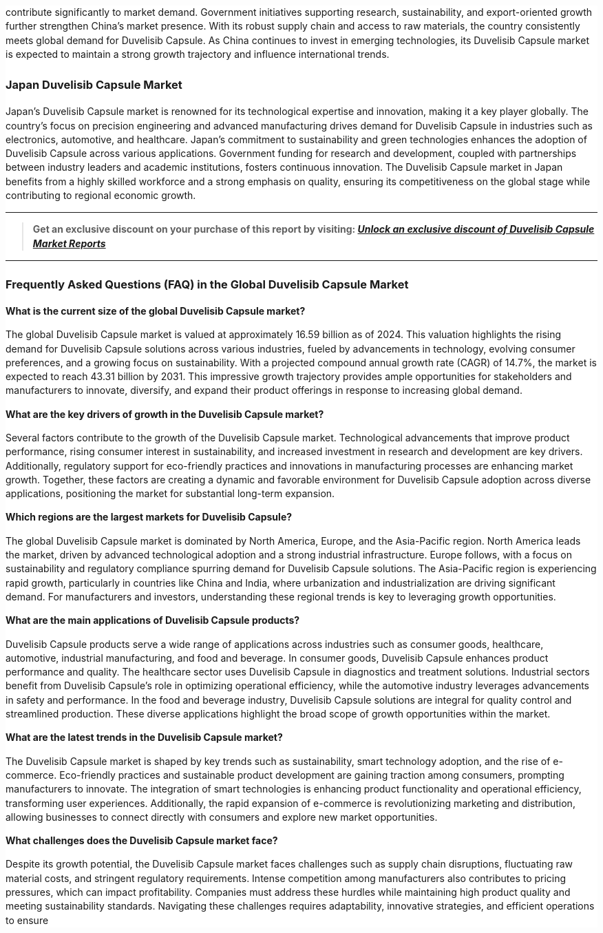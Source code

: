 contribute significantly to market demand. Government initiatives supporting research, sustainability, and export-oriented growth further strengthen China&rsquo;s market presence. With its robust supply chain and access to raw materials, the country consistently meets global demand for Duvelisib Capsule. As China continues to invest in emerging technologies, its Duvelisib Capsule market is expected to maintain a strong growth trajectory and influence international trends.</p><h3>Japan Duvelisib Capsule Market</h3><p>Japan&rsquo;s Duvelisib Capsule market is renowned for its technological expertise and innovation, making it a key player globally. The country&rsquo;s focus on precision engineering and advanced manufacturing drives demand for Duvelisib Capsule in industries such as electronics, automotive, and healthcare. Japan&rsquo;s commitment to sustainability and green technologies enhances the adoption of Duvelisib Capsule across various applications. Government funding for research and development, coupled with partnerships between industry leaders and academic institutions, fosters continuous innovation. The Duvelisib Capsule market in Japan benefits from a highly skilled workforce and a strong emphasis on quality, ensuring its competitiveness on the global stage while contributing to regional economic growth.</p><hr /><blockquote><p><strong>Get an exclusive discount on your purchase of this report by visiting: <em><a href="://marketresearchpulse.com/ask-for-discount/50870?utm_source=Github&amp;utm_medium=0110">Unlock an exclusive discount of Duvelisib Capsule Market Reports</a></em>&nbsp;</strong></p></blockquote><hr /><h3>Frequently Asked Questions (FAQ) in the Global Duvelisib Capsule Market</h3><p><strong>What is the current size of the global Duvelisib Capsule market?</strong></p><p>The global Duvelisib Capsule market is valued at approximately 16.59 billion as of 2024. This valuation highlights the rising demand for Duvelisib Capsule solutions across various industries, fueled by advancements in technology, evolving consumer preferences, and a growing focus on sustainability. With a projected compound annual growth rate (CAGR) of 14.7%, the market is expected to reach 43.31 billion by 2031. This impressive growth trajectory provides ample opportunities for stakeholders and manufacturers to innovate, diversify, and expand their product offerings in response to increasing global demand.</p><p><strong>What are the key drivers of growth in the Duvelisib Capsule market?</strong></p><p>Several factors contribute to the growth of the Duvelisib Capsule market. Technological advancements that improve product performance, rising consumer interest in sustainability, and increased investment in research and development are key drivers. Additionally, regulatory support for eco-friendly practices and innovations in manufacturing processes are enhancing market growth. Together, these factors are creating a dynamic and favorable environment for Duvelisib Capsule adoption across diverse applications, positioning the market for substantial long-term expansion.</p><p><strong>Which regions are the largest markets for Duvelisib Capsule?</strong></p><p>The global Duvelisib Capsule market is dominated by North America, Europe, and the Asia-Pacific region. North America leads the market, driven by advanced technological adoption and a strong industrial infrastructure. Europe follows, with a focus on sustainability and regulatory compliance spurring demand for Duvelisib Capsule solutions. The Asia-Pacific region is experiencing rapid growth, particularly in countries like China and India, where urbanization and industrialization are driving significant demand. For manufacturers and investors, understanding these regional trends is key to leveraging growth opportunities.</p><p><strong>What are the main applications of Duvelisib Capsule products?</strong></p><p>Duvelisib Capsule products serve a wide range of applications across industries such as consumer goods, healthcare, automotive, industrial manufacturing, and food and beverage. In consumer goods, Duvelisib Capsule enhances product performance and quality. The healthcare sector uses Duvelisib Capsule in diagnostics and treatment solutions. Industrial sectors benefit from Duvelisib Capsule&rsquo;s role in optimizing operational efficiency, while the automotive industry leverages advancements in safety and performance. In the food and beverage industry, Duvelisib Capsule solutions are integral for quality control and streamlined production. These diverse applications highlight the broad scope of growth opportunities within the market.</p><p><strong>What are the latest trends in the Duvelisib Capsule market?</strong></p><p>The Duvelisib Capsule market is shaped by key trends such as sustainability, smart technology adoption, and the rise of e-commerce. Eco-friendly practices and sustainable product development are gaining traction among consumers, prompting manufacturers to innovate. The integration of smart technologies is enhancing product functionality and operational efficiency, transforming user experiences. Additionally, the rapid expansion of e-commerce is revolutionizing marketing and distribution, allowing businesses to connect directly with consumers and explore new market opportunities.</p><p><strong>What challenges does the Duvelisib Capsule market face?</strong></p><p>Despite its growth potential, the Duvelisib Capsule market faces challenges such as supply chain disruptions, fluctuating raw material costs, and stringent regulatory requirements. Intense competition among manufacturers also contributes to pricing pressures, which can impact profitability. Companies must address these hurdles while maintaining high product quality and meeting sustainability standards. Navigating these challenges requires adaptability, innovative strategies, and efficient operations to ensure